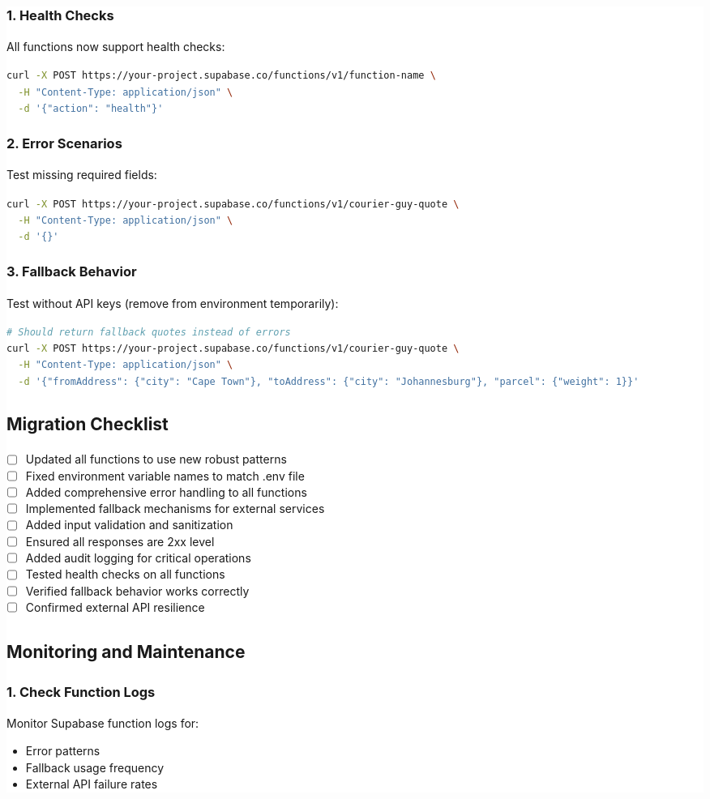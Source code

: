 ### 1. Health Checks

All functions now support health checks:

```bash
curl -X POST https://your-project.supabase.co/functions/v1/function-name \
  -H "Content-Type: application/json" \
  -d '{"action": "health"}'
```

### 2. Error Scenarios

Test missing required fields:

```bash
curl -X POST https://your-project.supabase.co/functions/v1/courier-guy-quote \
  -H "Content-Type: application/json" \
  -d '{}'
```

### 3. Fallback Behavior

Test without API keys (remove from environment temporarily):

```bash
# Should return fallback quotes instead of errors
curl -X POST https://your-project.supabase.co/functions/v1/courier-guy-quote \
  -H "Content-Type: application/json" \
  -d '{"fromAddress": {"city": "Cape Town"}, "toAddress": {"city": "Johannesburg"}, "parcel": {"weight": 1}}'
```

## Migration Checklist

- [ ] Updated all functions to use new robust patterns
- [ ] Fixed environment variable names to match .env file
- [ ] Added comprehensive error handling to all functions
- [ ] Implemented fallback mechanisms for external services
- [ ] Added input validation and sanitization
- [ ] Ensured all responses are 2xx level
- [ ] Added audit logging for critical operations
- [ ] Tested health checks on all functions
- [ ] Verified fallback behavior works correctly
- [ ] Confirmed external API resilience

## Monitoring and Maintenance

### 1. Check Function Logs

Monitor Supabase function logs for:

- Error patterns
- Fallback usage frequency
- External API failure rates
